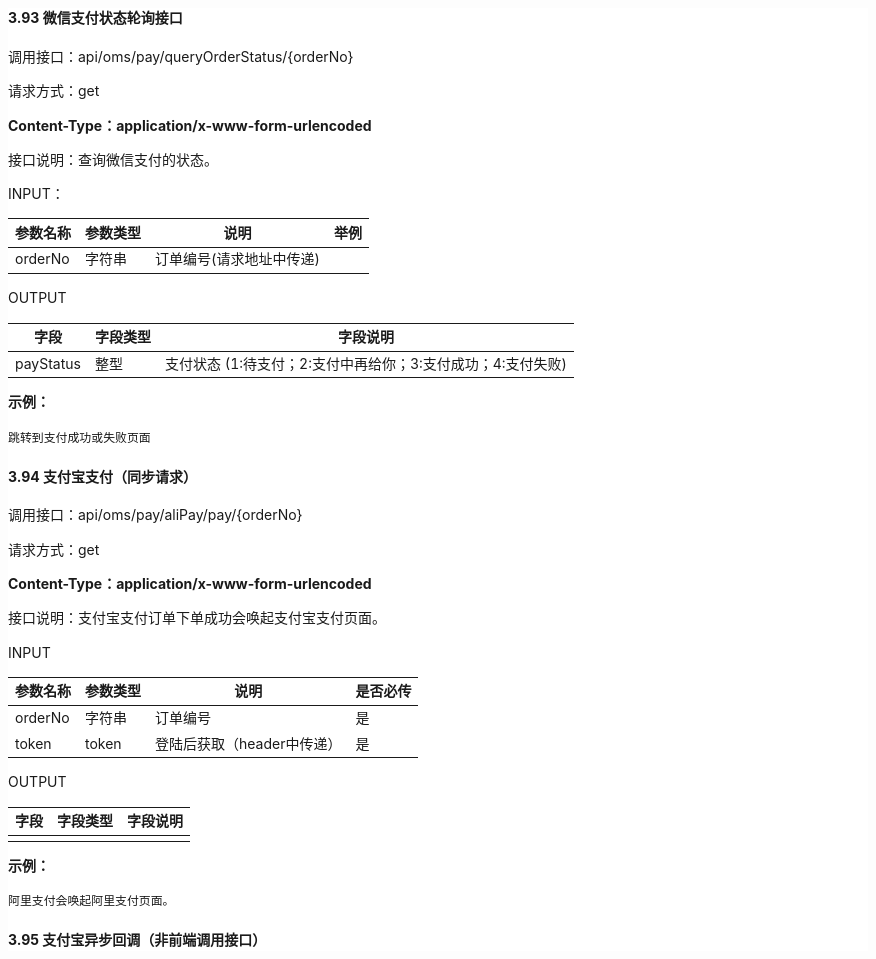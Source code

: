 #### 3.93  微信支付状态轮询接口

调用接口：api/oms/pay/queryOrderStatus/{orderNo}

请求方式：get

**Content-Type：application/x-www-form-urlencoded**

接口说明：查询微信支付的状态。

INPUT：

| **参数名称** | **参数类型** | **说明**        | **举例** |
|----------|----------|---------------|--------|
| orderNo  | 字符串      | 订单编号(请求地址中传递) |        |

OUTPUT

| 字段        | 字段类型 | 字段说明                                |
|-----------|------|-------------------------------------|
| payStatus | 整型   | 支付状态 (1:待支付；2:支付中再给你；3:支付成功；4:支付失败) |

**示例：**

```
跳转到支付成功或失败页面
```

#### 3.94 支付宝支付（同步请求）

调用接口：api/oms/pay/aliPay/pay/{orderNo}

请求方式：get

**Content-Type：application/x-www-form-urlencoded**

接口说明：支付宝支付订单下单成功会唤起支付宝支付页面。

INPUT

| **参数名称** | **参数类型** | **说明**           | 是否必传 |
|----------|----------|------------------|------|
| orderNo  | 字符串      | 订单编号             | 是    |
| token    | token    | 登陆后获取（header中传递） | 是    |

OUTPUT

| 字段 | 字段类型 | 字段说明 |
|----|------|------|
|    |      |      |

**示例：**

```
阿里支付会唤起阿里支付页面。
```

#### 3.95 支付宝异步回调（非前端调用接口）
